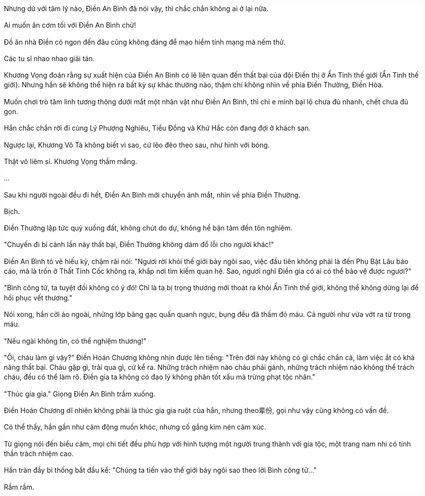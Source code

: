 Nhưng dù với tâm lý nào, Điền An Bình đã nói vậy, thì chắc chắn không ai ở lại nữa.

Ai muốn ăn cơm tối với Điền An Bình chứ!

Đồ ăn nhà Điền có ngon đến đâu cũng không đáng để mạo hiểm tính mạng mà nếm thử.

Các tu sĩ nhao nhao giải tán.

Khương Vọng đoán rằng sự xuất hiện của Điền An Bình có lẽ liên quan đến thất bại của đội Điền thị ở Ẩn Tinh thế giới (Ẩn Tinh thế giới). Nhưng hắn sẽ không thể hiện ra bất kỳ sự khác thường nào, thậm chí không nhìn về phía Điền Thường, Điền Hòa.

Muốn chơi trò tâm linh tương thông dưới mắt một nhân vật như Điền An Bình, thì chỉ e mình bại lộ chưa đủ nhanh, chết chưa đủ gọn.

Hắn chắc chắn rời đi cùng Lý Phượng Nghiêu, Tiểu Đồng và Khứ Hắc còn đang đợi ở khách sạn.

Ngược lại, Khương Vô Tà không biết vì sao, cứ lẽo đẽo theo sau, như hình với bóng.

Thật vô liêm sỉ. Khương Vọng thầm mắng.

...

Sau khi người ngoài đều đi hết, Điền An Bình mới chuyển ánh mắt, nhìn về phía Điền Thường.

Bịch.

Điền Thường lập tức quỳ xuống đất, không chút do dự, không hề bận tâm đến tôn nghiêm.

"Chuyến đi bí cảnh lần này thất bại, Điền Thường không dám đổ lỗi cho người khác!"

Điền An Bình tỏ vẻ hiếu kỳ, chậm rãi nói: "Ngươi rời khỏi thế giới bảy ngôi sao, việc đầu tiên không phải là đến Phụ Bật Lâu báo cáo, mà là trốn ở Thất Tinh Cốc không ra, khắp nơi tìm kiếm quan hệ. Sao, ngươi nghĩ Điền gia có ai có thể bảo vệ được ngươi?"

"Bình công tử, ta tuyệt đối không có ý đó! Chỉ là ta bị trọng thương mới thoát ra khỏi Ẩn Tinh thế giới, không thể không dừng lại để hồi phục vết thương."

Nói xong, hắn cởi áo ngoài, những lớp băng gạc quấn quanh ngực, bụng đều đã thấm đỏ máu. Cả người như vừa vớt ra từ trong máu.

"Nếu ngài không tin, có thể nghiệm thương!"

"Ôi, cháu làm gì vậy?" Điền Hoán Chương không nhịn được lên tiếng: "Trên đời này không có gì chắc chắn cả, làm việc ắt có khả năng thất bại. Cháu gặp gì, trải qua gì, cứ kể ra. Những trách nhiệm nào cháu phải gánh, những trách nhiệm nào không thể trách cháu, đều có thể làm rõ. Điền gia ta không có đạo lý không phân tốt xấu mà trừng phạt tộc nhân."

"Thúc gia gia." Giọng Điền An Bình trầm xuống.

Điền Hoán Chương dĩ nhiên không phải là thúc gia gia ruột của hắn, nhưng theo辈份, gọi như vậy cũng không có vấn đề.

Có thể thấy, hắn gần như cảm động muốn khóc, nhưng cố gắng kìm nén cảm xúc.

Từ giọng nói đến biểu cảm, mọi chi tiết đều phù hợp với hình tượng một người trung thành với gia tộc, một trang nam nhi có tinh thần trách nhiệm cao.

Hắn tràn đầy bi thống bắt đầu kể: "Chúng ta tiến vào thế giới bảy ngôi sao theo lời Bình công tử..."

Rầm rầm.
